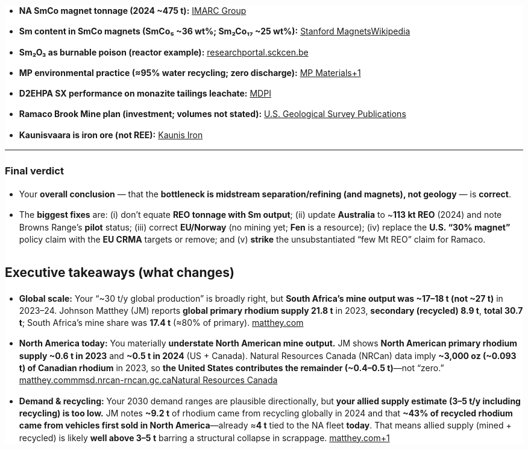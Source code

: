 * **NA SmCo magnet tonnage (2024 \~475 t):** [IMARC Group](https://www.imarcgroup.com/north-america-samarium-cobalt-magnets-market?utm_source=chatgpt.com)

* **Sm content in SmCo magnets (SmCo₅ \~36 wt%; Sm₂Co₁₇ \~25 wt%):** [Stanford Magnets](https://www.stanfordmagnets.com/smco-magnets-composition-series-and-types.html?utm_source=chatgpt.com)[Wikipedia](https://en.wikipedia.org/wiki/Samarium%E2%80%93cobalt_magnet?utm_source=chatgpt.com)

* **Sm₂O₃ as burnable poison (reactor example):** [researchportal.sckcen.be](https://researchportal.sckcen.be/files/270154/CR_report.pdf?utm_source=chatgpt.com)

* **MP environmental practice (≈95% water recycling; zero discharge):** [MP Materials+1](https://mpmaterials.com/sustainability/?utm_source=chatgpt.com)

* **D2EHPA SX performance on monazite tailings leachate:** [MDPI](https://www.mdpi.com/2075-163X/12/8/948?utm_source=chatgpt.com)

* **Ramaco Brook Mine plan (investment; volumes not stated):** [U.S. Geological Survey Publications](https://pubs.usgs.gov/periodicals/mcs2024/mcs2024-rare-earths.pdf?utm_source=chatgpt.com)

* **Kaunisvaara is iron ore (not REE):** [Kaunis Iron](https://www.kaunisiron.se/en/our-operations/mines/?utm_source=chatgpt.com)

---

### **Final verdict**

* Your **overall conclusion** — that the **bottleneck is midstream separation/refining (and magnets), not geology** — is **correct**.

* The **biggest fixes** are: (i) don’t equate **REO tonnage with Sm output**; (ii) update **Australia** to \~**113 kt REO** (2024) and note Browns Range’s **pilot** status; (iii) correct **EU/Norway** (no mining yet; **Fen** is a resource); (iv) replace the **U.S. “30% magnet”** policy claim with the **EU CRMA** targets or remove; and (v) **strike** the unsubstantiated “few Mt REO” claim for Ramaco.

## **Executive takeaways (what changes)**

* **Global scale:** Your “\~30 t/y global production” is broadly right, but **South Africa’s mine output was \~17–18 t (not \~27 t)** in 2023–24. Johnson Matthey (JM) reports **global primary rhodium supply 21.8 t** in 2023, **secondary (recycled) 8.9 t**, **total 30.7 t**; South Africa’s mine share was **17.4 t** (≈80% of primary). [matthey.com](https://matthey.com/documents/161599/509428/PGM-Market-Report-24.pdf)

* **North America today:** You materially **understate North American mine output.** JM shows **North American primary rhodium supply \~0.6 t in 2023** and **\~0.5 t in 2024** (US \+ Canada). Natural Resources Canada (NRCan) data imply **\~3,000 oz (\~0.093 t) of Canadian rhodium** in 2023, so **the United States contributes the remainder (\~0.4–0.5 t)**—not “zero.” [matthey.com](https://matthey.com/documents/161599/509428/PGM-Market-Report-24.pdf)[mmsd.nrcan-rncan.gc.ca](https://mmsd.nrcan-rncan.gc.ca/prod-prod/ann-ann-eng.aspx)[Natural Resources Canada](https://natural-resources.canada.ca/minerals-mining/mining-data-statistics-analysis/minerals-metals-facts/platinum-facts?utm_source=chatgpt.com)

* **Demand & recycling:** Your 2030 demand ranges are plausible directionally, but **your allied supply estimate (3–5 t/y including recycling) is too low.** JM notes **\~9.2 t** of rhodium came from recycling globally in 2024 and that **\~43% of recycled rhodium came from vehicles first sold in North America**—already ≈**4 t** tied to the NA fleet **today**. That means allied supply (mined \+ recycled) is likely **well above 3–5 t** barring a structural collapse in scrappage. [matthey.com+1](https://matthey.com/documents/161599/509428/PGM-Market-Report-24.pdf)
